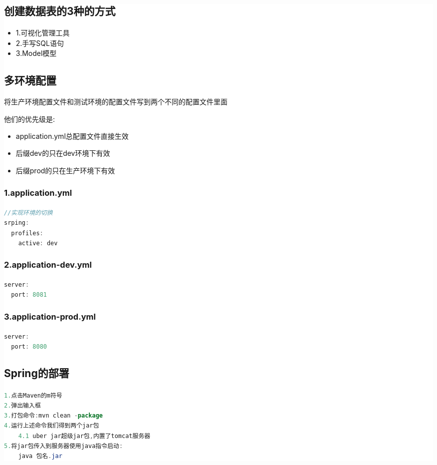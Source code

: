 ## 创建数据表的3种的方式

- 1.可视化管理工具
- 2.手写SQL语句
- 3.Model模型

## 多环境配置

将生产环境配置文件和测试环境的配置文件写到两个不同的配置文件里面

他们的优先级是:

- application.yml总配置文件直接生效

- 后缀dev的只在dev环境下有效
- 后缀prod的只在生产环境下有效

### 1.application.yml

```java
//实现环境的切换
srping:
  profiles:
	active: dev
```



### 2.application-dev.yml

```java
server:
  port: 8081
```



### 3.application-prod.yml

```java
server:
  port: 8080
```

## Spring的部署

```java
1.点击Maven的m符号
2.弹出输入框
3.打包命令:mvn clean -package
4.运行上述命令我们得到两个jar包
	4.1 uber jar超级jar包,内置了tomcat服务器
5.将jar包传入到服务器使用java指令启动:
	java 包名.jar
```
